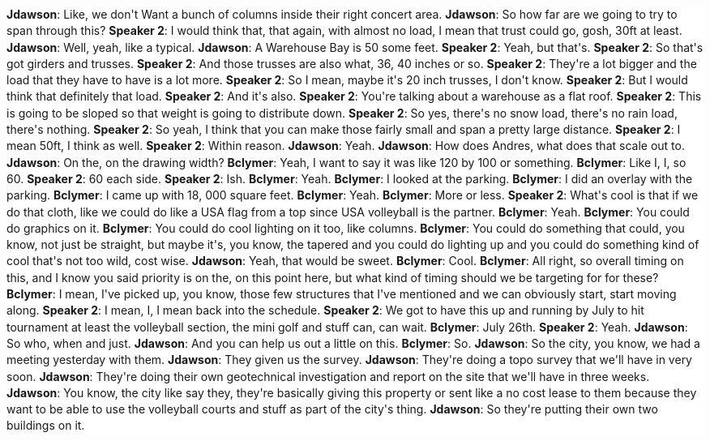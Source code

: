 **Jdawson**: Like, we don't Want a bunch of columns inside their right concert area.
**Jdawson**: So how far are we going to try to span through this?
**Speaker 2**: I would think that, that again, with almost no load, I mean that trust could go, gosh, 30ft at least.
**Jdawson**: Well, yeah, like a typical.
**Jdawson**: A Warehouse Bay is 50 some feet.
**Speaker 2**: Yeah, but that's.
**Speaker 2**: So that's got girders and trusses.
**Speaker 2**: And those trusses are also what, 36, 40 inches or so.
**Speaker 2**: They're a lot bigger and the load that they have to have is a lot more.
**Speaker 2**: So I mean, maybe it's 20 inch trusses, I don't know.
**Speaker 2**: But I would think that definitely that load.
**Speaker 2**: And it's also.
**Speaker 2**: You're talking about a warehouse as a flat roof.
**Speaker 2**: This is going to be sloped so that weight is going to distribute down.
**Speaker 2**: So yes, there's no snow load, there's no rain load, there's nothing.
**Speaker 2**: So yeah, I think that you can make those fairly small and span a pretty large distance.
**Speaker 2**: I mean 50ft, I think as well.
**Speaker 2**: Within reason.
**Jdawson**: Yeah.
**Jdawson**: How does Andres, what does that scale out to.
**Jdawson**: On the, on the drawing width?
**Bclymer**: Yeah, I want to say it was like 120 by 100 or something.
**Bclymer**: Like I, I, so 60.
**Speaker 2**: 60 each side.
**Speaker 2**: Ish.
**Bclymer**: Yeah.
**Bclymer**: I looked at the parking.
**Bclymer**: I did an overlay with the parking.
**Bclymer**: I came up with 18, 000 square feet.
**Bclymer**: Yeah.
**Bclymer**: More or less.
**Speaker 2**: What's cool is that if we do that cloth, like we could do like a USA flag from a top since USA volleyball is the partner.
**Bclymer**: Yeah.
**Bclymer**: You could do graphics on it.
**Bclymer**: You could do cool lighting on it too, like columns.
**Bclymer**: You could do something that could, you know, not just be straight, but maybe it's, you know, the tapered and you could do lighting up and you could do something kind of cool that's not too wild, cost wise.
**Jdawson**: Yeah, that would be sweet.
**Bclymer**: Cool.
**Bclymer**: All right, so overall timing on this, and I know you said priority is on the, on this point here, but what kind of timing should we be targeting for for these?
**Bclymer**: I mean, I've picked up, you know, those few structures that I've mentioned and we can obviously start, start moving along.
**Speaker 2**: I mean, I, I mean back into the schedule.
**Speaker 2**: We got to have this up and running by July to hit tournament at least the volleyball section, the mini golf and stuff can, can wait.
**Bclymer**: July 26th.
**Speaker 2**: Yeah.
**Jdawson**: So who, when and just.
**Jdawson**: And you can help us out a little on this.
**Bclymer**: So.
**Jdawson**: So the city, you know, we had a meeting yesterday with them.
**Jdawson**: They given us the survey.
**Jdawson**: They're doing a topo survey that we'll have in very soon.
**Jdawson**: They're doing their own geotechnical investigation and report on the site that we'll have in three weeks.
**Jdawson**: You know, the city like say they, they're basically giving this property or sent like a no cost lease to them because they want to be able to use the volleyball courts and stuff as part of the city's thing.
**Jdawson**: So they're putting their own two buildings on it.